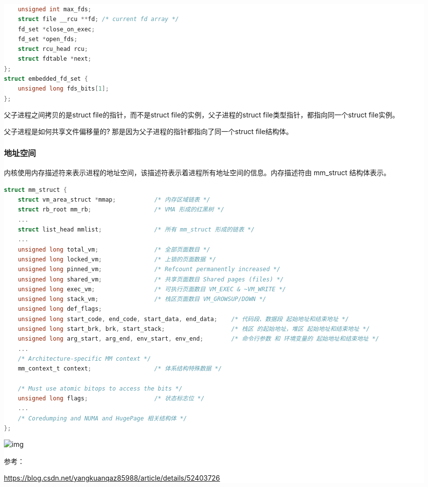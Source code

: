 ```c
    unsigned int max_fds;
    struct file __rcu **fd; /* current fd array */
    fd_set *close_on_exec;
    fd_set *open_fds;
    struct rcu_head rcu;
    struct fdtable *next;
};
struct embedded_fd_set {
    unsigned long fds_bits[1];
};
```

父子进程之间拷贝的是struct file的指针，而不是struct file的实例，父子进程的struct file类型指针，都指向同一个struct file实例。

父子进程是如何共享文件偏移量的?	那是因为父子进程的指针都指向了同一个struct file结构体。

### 地址空间

内核使用内存描述符来表示进程的地址空间，该描述符表示着进程所有地址空间的信息。内存描述符由 mm_struct 结构体表示。

```c
struct mm_struct {
    struct vm_area_struct *mmap;           /* 内存区域链表 */
    struct rb_root mm_rb;                  /* VMA 形成的红黑树 */
    ...
    struct list_head mmlist;               /* 所有 mm_struct 形成的链表 */
    ...
    unsigned long total_vm;                /* 全部页面数目 */
    unsigned long locked_vm;               /* 上锁的页面数据 */
    unsigned long pinned_vm;               /* Refcount permanently increased */
    unsigned long shared_vm;               /* 共享页面数目 Shared pages (files) */
    unsigned long exec_vm;                 /* 可执行页面数目 VM_EXEC & ~VM_WRITE */
    unsigned long stack_vm;                /* 栈区页面数目 VM_GROWSUP/DOWN */
    unsigned long def_flags;
    unsigned long start_code, end_code, start_data, end_data;    /* 代码段、数据段 起始地址和结束地址 */
    unsigned long start_brk, brk, start_stack;                   /* 栈区 的起始地址，堆区 起始地址和结束地址 */
    unsigned long arg_start, arg_end, env_start, env_end;        /* 命令行参数 和 环境变量的 起始地址和结束地址 */
    ...
    /* Architecture-specific MM context */
    mm_context_t context;                  /* 体系结构特殊数据 */

    /* Must use atomic bitops to access the bits */
    unsigned long flags;                   /* 状态标志位 */
    ...
    /* Coredumping and NUMA and HugePage 相关结构体 */
};
```

![img](https://img-blog.csdn.net/20160901214948512)

参考：

https://blog.csdn.net/yangkuanqaz85988/article/details/52403726
